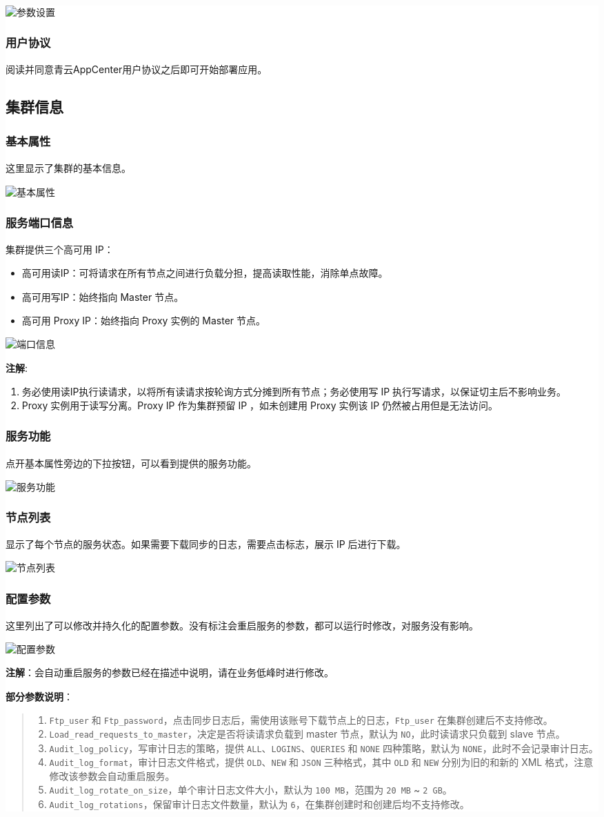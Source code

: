 ![参数设置](./_images/base_step_4.png)

### 用户协议

阅读并同意青云AppCenter用户协议之后即可开始部署应用。

## 集群信息

### 基本属性

这里显示了集群的基本信息。

![基本属性](./_images/basic_info.png)


### 服务端口信息

集群提供三个高可用 IP：

- 高可用读IP：可将请求在所有节点之间进行负载分担，提高读取性能，消除单点故障。

- 高可用写IP：始终指向 Master 节点。

- 高可用 Proxy IP：始终指向 Proxy 实例的 Master 节点。

![端口信息](./_images/port_info.png)

**注解**:

1. 务必使用读IP执行读请求，以将所有读请求按轮询方式分摊到所有节点；务必使用写 IP 执行写请求，以保证切主后不影响业务。
2. Proxy 实例用于读写分离。Proxy IP 作为集群预留 IP ，如未创建用 Proxy 实例该 IP 仍然被占用但是无法访问。

### 服务功能

点开基本属性旁边的下拉按钮，可以看到提供的服务功能。

![服务功能](./_images/service_list.png)

### 节点列表

显示了每个节点的服务状态。如果需要下载同步的日志，需要点击标志，展示 IP 后进行下载。

![节点列表](./_images/node_list.png)

### 配置参数

这里列出了可以修改并持久化的配置参数。没有标注会重启服务的参数，都可以运行时修改，对服务没有影响。

![配置参数](./_images/env.png)

**注解**：会自动重启服务的参数已经在描述中说明，请在业务低峰时进行修改。

**部分参数说明**：
> 1. `Ftp_user` 和 `Ftp_password`，点击同步日志后，需使用该账号下载节点上的日志，`Ftp_user` 在集群创建后不支持修改。
> 2. `Load_read_requests_to_master`，决定是否将读请求负载到 master 节点，默认为 `NO`，此时读请求只负载到 slave 节点。
> 3. `Audit_log_policy`，写审计日志的策略，提供 `ALL`、`LOGINS`、`QUERIES` 和 `NONE` 四种策略，默认为 `NONE`，此时不会记录审计日志。
> 4. `Audit_log_format`，审计日志文件格式，提供 `OLD`、`NEW` 和 `JSON` 三种格式，其中 `OLD` 和 `NEW` 分别为旧的和新的 XML 格式，注意修改该参数会自动重启服务。
> 5. `Audit_log_rotate_on_size`，单个审计日志文件大小，默认为 `100 MB`，范围为 `20 MB` ~ `2 GB`。
> 6. `Audit_log_rotations`，保留审计日志文件数量，默认为 `6`，在集群创建时和创建后均不支持修改。
